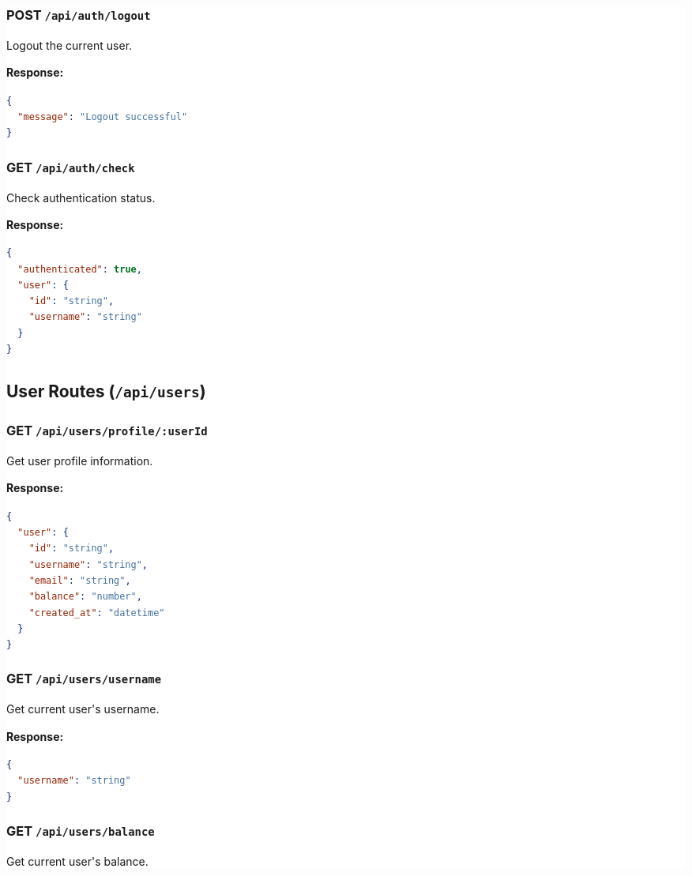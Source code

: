 ### POST `/api/auth/logout`
Logout the current user.

**Response:**
```json
{
  "message": "Logout successful"
}
```

### GET `/api/auth/check`
Check authentication status.

**Response:**
```json
{
  "authenticated": true,
  "user": {
    "id": "string",
    "username": "string"
  }
}
```

## User Routes (`/api/users`)

### GET `/api/users/profile/:userId`
Get user profile information.

**Response:**
```json
{
  "user": {
    "id": "string",
    "username": "string",
    "email": "string",
    "balance": "number",
    "created_at": "datetime"
  }
}
```

### GET `/api/users/username`
Get current user's username.

**Response:**
```json
{
  "username": "string"
}
```

### GET `/api/users/balance`
Get current user's balance.
